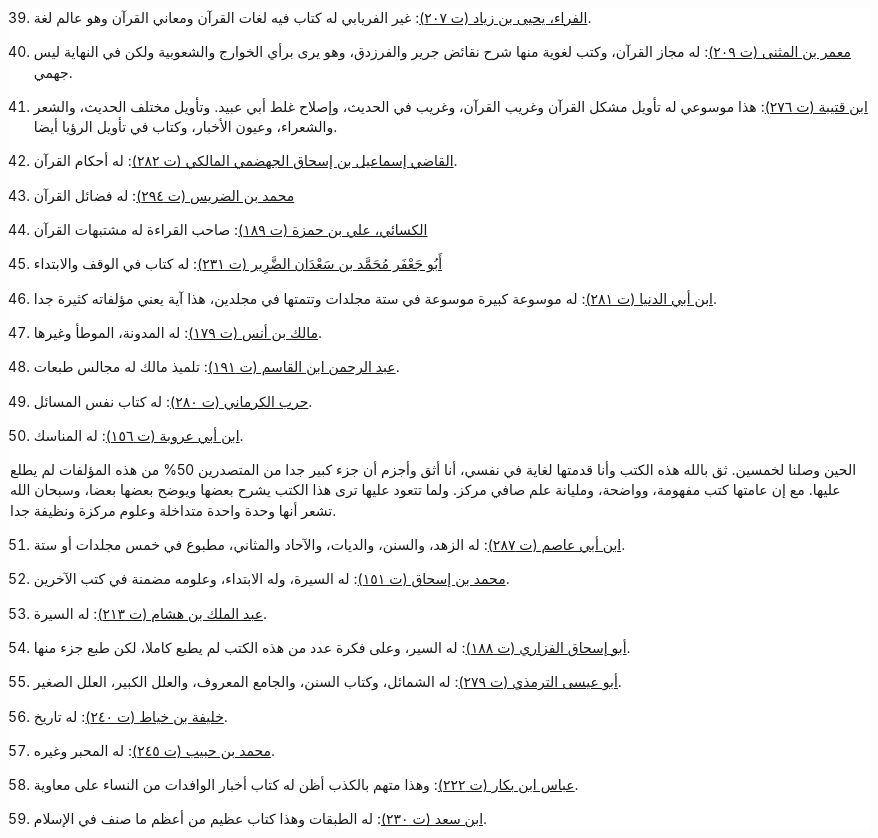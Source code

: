 39. [الفراء، يحيى بن زياد (ت ٢٠٧)](https://app.turath.io/author/130): غير الفريابي له كتاب فيه لغات القرآن ومعاني القرآن وهو عالم لغة.
    
40. [معمر بن المثنى (ت ٢٠٩)](https://app.turath.io/author/5): له مجاز القرآن، وكتب لغوية منها شرح نقائض جرير والفرزدق، وهو يرى برأي الخوارج والشعوبية ولكن في النهاية ليس جهمي.
    
41. [ابن قتيبة (ت ٢٧٦)](https://app.turath.io/author/249): هذا موسوعي له تأويل مشكل القرآن وغريب القرآن، وغريب في الحديث، وإصلاح غلط أبي عبيد. وتأويل مختلف الحديث، والشعر والشعراء، وعيون الأخبار، وكتاب في تأويل الرؤيا أيضا.
    
42. [القاضي إسماعيل بن إسحاق الجهضمي المالكي (ت ٢٨٢)](https://app.turath.io/author/485): له أحكام القرآن.
    
43. [محمد بن الضريس (ت ٢٩٤)](https://app.turath.io/author/387): له فضائل القرآن
    
44. [الكسائي، علي بن حمزة (ت ١٨٩)](https://app.turath.io/author/2504): صاحب القراءة له مشتبهات القرآن
    
45. [أَبُو جَعْفَر مُحَمَّد بن سَعْدَان الضَّرِير (ت ٢٣١)](https://app.turath.io/author/2806): له كتاب في الوقف والابتداء
    
46. [ابن أبي الدنيا (ت ٢٨١)](https://app.turath.io/author/273): له موسوعة كبيرة موسوعة في ستة مجلدات وتتمتها في مجلدين، هذا آية يعني مؤلفاته كثيرة جدا.
    
47. [مالك بن أنس (ت ١٧٩)](https://app.turath.io/author/214): له المدونة، الموطأ وغيرها.
    
48. [عبد الرحمن ابن القاسم (ت ١٩١)](https://app.turath.io/author/2545): تلميذ مالك له مجالس طبعات.
    
49. [حرب الكرماني (ت ٢٨٠)](https://app.turath.io/author/1198): له كتاب نفس المسائل.
    
50. [ابن أبي عروبة (ت ١٥٦)](https://app.turath.io/author/523): له المناسك.

الحين وصلنا لخمسين. ثق بالله هذه الكتب وأنا قدمتها لغاية في نفسي، أنا أثق وأجزم أن جزء كبير جدا من المتصدرين 50% من هذه المؤلفات لم يطلع عليها. مع إن عامتها كتب مفهومة، وواضحة، ومليانة علم صافي مركز. ولما تتعود عليها ترى هذا الكتب يشرح بعضها ويوضح بعضها بعضا، وسبحان الله تشعر أنها وحدة واحدة متداخلة وعلوم مركزة ونظيفة جدا.

51. [ابن أبي عاصم (ت ٢٨٧)](https://app.turath.io/author/230): له الزهد، والسنن، والديات، والآحاد والمثاني، مطبوع في خمس مجلدات أو ستة.
    
52. [محمد بن إسحاق (ت ١٥١)](https://app.turath.io/author/726): له السيرة، وله الابتداء، وعلومه مضمنة في كتب الآخرين.
    
53. [عبد الملك بن هشام (ت ٢١٣)](https://app.turath.io/author/448): له السيرة.
    
54. [أبو إسحاق الفزاري (ت ١٨٨)](https://app.turath.io/author/311): له السير، وعلى فكرة عدد من هذه الكتب لم يطبع كاملا، لكن طبع جزء منها.
    
55. [أبو عيسى الترمذي (ت ٢٧٩)](https://app.turath.io/author/217): له الشمائل، وكتاب السنن، والجامع المعروف، والعلل الكبير، العلل الصغير.
    
56. [خليفة بن خياط (ت ٢٤٠)](https://app.turath.io/author/718): له تاريخ.
    
57. [محمد بن حبيب (ت ٢٤٥)](https://app.turath.io/author/717): له المحبر وغيره.
    
58. [عباس ابن بكار (ت ٢٢٢)](https://app.turath.io/author/1748): وهذا متهم بالكذب أظن له كتاب أخبار الوافدات من النساء على معاوية.
    
59. [ابن سعد (ت ٢٣٠)](https://app.turath.io/author/87): له الطبقات وهذا كتاب عظيم من أعظم ما صنف في الإسلام.
    